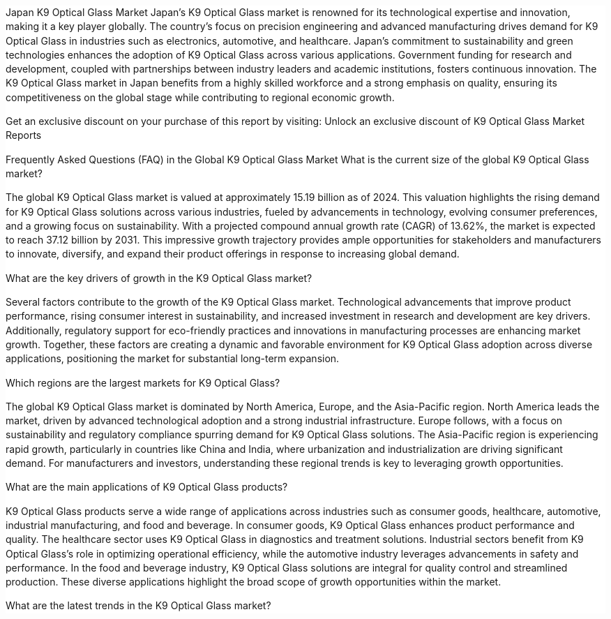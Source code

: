 Japan K9 Optical Glass Market
Japan’s K9 Optical Glass market is renowned for its technological expertise and innovation, making it a key player globally. The country’s focus on precision engineering and advanced manufacturing drives demand for K9 Optical Glass in industries such as electronics, automotive, and healthcare. Japan’s commitment to sustainability and green technologies enhances the adoption of K9 Optical Glass across various applications. Government funding for research and development, coupled with partnerships between industry leaders and academic institutions, fosters continuous innovation. The K9 Optical Glass market in Japan benefits from a highly skilled workforce and a strong emphasis on quality, ensuring its competitiveness on the global stage while contributing to regional economic growth.

Get an exclusive discount on your purchase of this report by visiting: Unlock an exclusive discount of K9 Optical Glass Market Reports 

Frequently Asked Questions (FAQ) in the Global K9 Optical Glass Market
What is the current size of the global K9 Optical Glass market?

The global K9 Optical Glass market is valued at approximately 15.19 billion as of 2024. This valuation highlights the rising demand for K9 Optical Glass solutions across various industries, fueled by advancements in technology, evolving consumer preferences, and a growing focus on sustainability. With a projected compound annual growth rate (CAGR) of 13.62%, the market is expected to reach 37.12 billion by 2031. This impressive growth trajectory provides ample opportunities for stakeholders and manufacturers to innovate, diversify, and expand their product offerings in response to increasing global demand.

What are the key drivers of growth in the K9 Optical Glass market?

Several factors contribute to the growth of the K9 Optical Glass market. Technological advancements that improve product performance, rising consumer interest in sustainability, and increased investment in research and development are key drivers. Additionally, regulatory support for eco-friendly practices and innovations in manufacturing processes are enhancing market growth. Together, these factors are creating a dynamic and favorable environment for K9 Optical Glass adoption across diverse applications, positioning the market for substantial long-term expansion.

Which regions are the largest markets for K9 Optical Glass?

The global K9 Optical Glass market is dominated by North America, Europe, and the Asia-Pacific region. North America leads the market, driven by advanced technological adoption and a strong industrial infrastructure. Europe follows, with a focus on sustainability and regulatory compliance spurring demand for K9 Optical Glass solutions. The Asia-Pacific region is experiencing rapid growth, particularly in countries like China and India, where urbanization and industrialization are driving significant demand. For manufacturers and investors, understanding these regional trends is key to leveraging growth opportunities.

What are the main applications of K9 Optical Glass products?

K9 Optical Glass products serve a wide range of applications across industries such as consumer goods, healthcare, automotive, industrial manufacturing, and food and beverage. In consumer goods, K9 Optical Glass enhances product performance and quality. The healthcare sector uses K9 Optical Glass in diagnostics and treatment solutions. Industrial sectors benefit from K9 Optical Glass’s role in optimizing operational efficiency, while the automotive industry leverages advancements in safety and performance. In the food and beverage industry, K9 Optical Glass solutions are integral for quality control and streamlined production. These diverse applications highlight the broad scope of growth opportunities within the market.

What are the latest trends in the K9 Optical Glass market?
